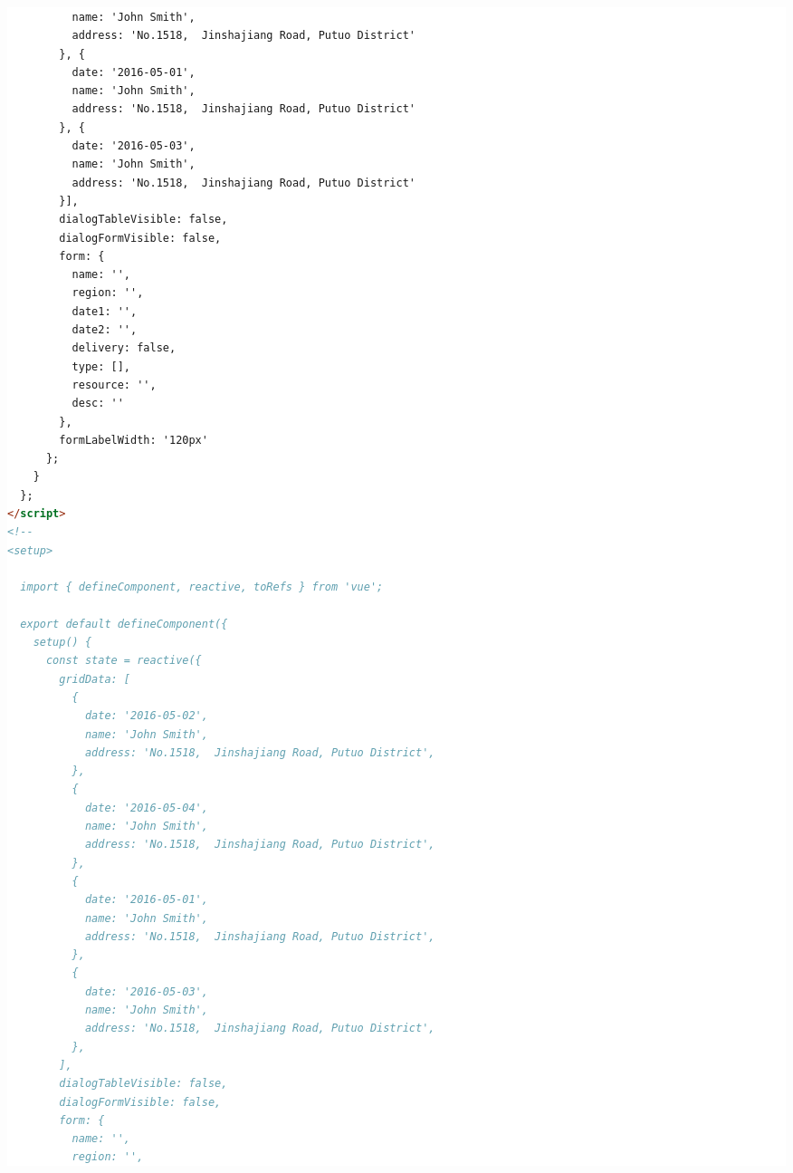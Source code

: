 ```html
          name: 'John Smith',
          address: 'No.1518,  Jinshajiang Road, Putuo District'
        }, {
          date: '2016-05-01',
          name: 'John Smith',
          address: 'No.1518,  Jinshajiang Road, Putuo District'
        }, {
          date: '2016-05-03',
          name: 'John Smith',
          address: 'No.1518,  Jinshajiang Road, Putuo District'
        }],
        dialogTableVisible: false,
        dialogFormVisible: false,
        form: {
          name: '',
          region: '',
          date1: '',
          date2: '',
          delivery: false,
          type: [],
          resource: '',
          desc: ''
        },
        formLabelWidth: '120px'
      };
    }
  };
</script>
<!--
<setup>

  import { defineComponent, reactive, toRefs } from 'vue';

  export default defineComponent({
    setup() {
      const state = reactive({
        gridData: [
          {
            date: '2016-05-02',
            name: 'John Smith',
            address: 'No.1518,  Jinshajiang Road, Putuo District',
          },
          {
            date: '2016-05-04',
            name: 'John Smith',
            address: 'No.1518,  Jinshajiang Road, Putuo District',
          },
          {
            date: '2016-05-01',
            name: 'John Smith',
            address: 'No.1518,  Jinshajiang Road, Putuo District',
          },
          {
            date: '2016-05-03',
            name: 'John Smith',
            address: 'No.1518,  Jinshajiang Road, Putuo District',
          },
        ],
        dialogTableVisible: false,
        dialogFormVisible: false,
        form: {
          name: '',
          region: '',
```